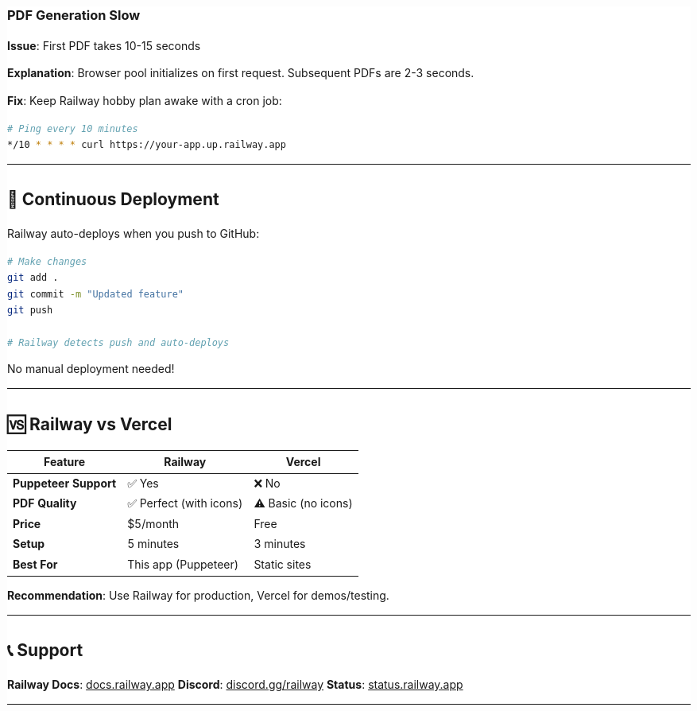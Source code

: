### PDF Generation Slow
**Issue**: First PDF takes 10-15 seconds

**Explanation**: Browser pool initializes on first request. Subsequent PDFs are 2-3 seconds.

**Fix**: Keep Railway hobby plan awake with a cron job:
```bash
# Ping every 10 minutes
*/10 * * * * curl https://your-app.up.railway.app
```

---

## 🔄 Continuous Deployment

Railway auto-deploys when you push to GitHub:

```bash
# Make changes
git add .
git commit -m "Updated feature"
git push

# Railway detects push and auto-deploys
```

No manual deployment needed!

---

## 🆚 Railway vs Vercel

| Feature | Railway | Vercel |
|---------|---------|--------|
| **Puppeteer Support** | ✅ Yes | ❌ No |
| **PDF Quality** | ✅ Perfect (with icons) | ⚠️ Basic (no icons) |
| **Price** | $5/month | Free |
| **Setup** | 5 minutes | 3 minutes |
| **Best For** | This app (Puppeteer) | Static sites |

**Recommendation**: Use Railway for production, Vercel for demos/testing.

---

## 📞 Support

**Railway Docs**: [docs.railway.app](https://docs.railway.app)
**Discord**: [discord.gg/railway](https://discord.gg/railway)
**Status**: [status.railway.app](https://status.railway.app)

---
